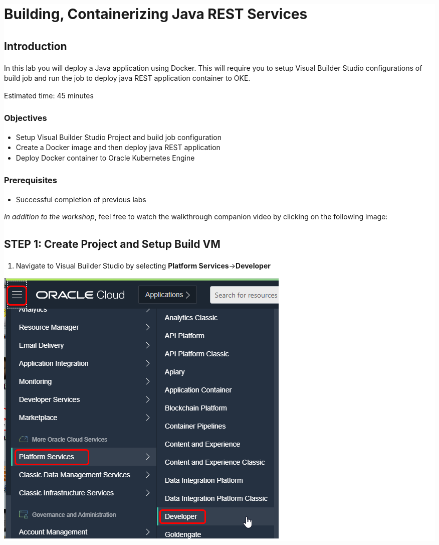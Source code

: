 # Building, Containerizing Java REST Services

## Introduction

In this lab you will deploy a Java application using Docker. This will require you to setup Visual Builder Studio configurations of build job and run the job to deploy java REST application container to OKE.

Estimated time: 45 minutes

### Objectives
- Setup Visual Builder Studio Project and build job configuration
- Create a Docker image and then deploy java REST application
- Deploy Docker container to Oracle Kubernetes Engine

### Prerequisites
- Successful completion of previous labs

*In addition to the workshop*, feel free to watch the walkthrough companion video by clicking on the following image:
[](youtube:uty6BgUWeeA)

## **STEP 1**: Create Project and Setup Build VM
1.  Navigate to Visual Builder Studio by selecting **Platform Services**->**Developer**

  ![](images/44-1.png " ")
